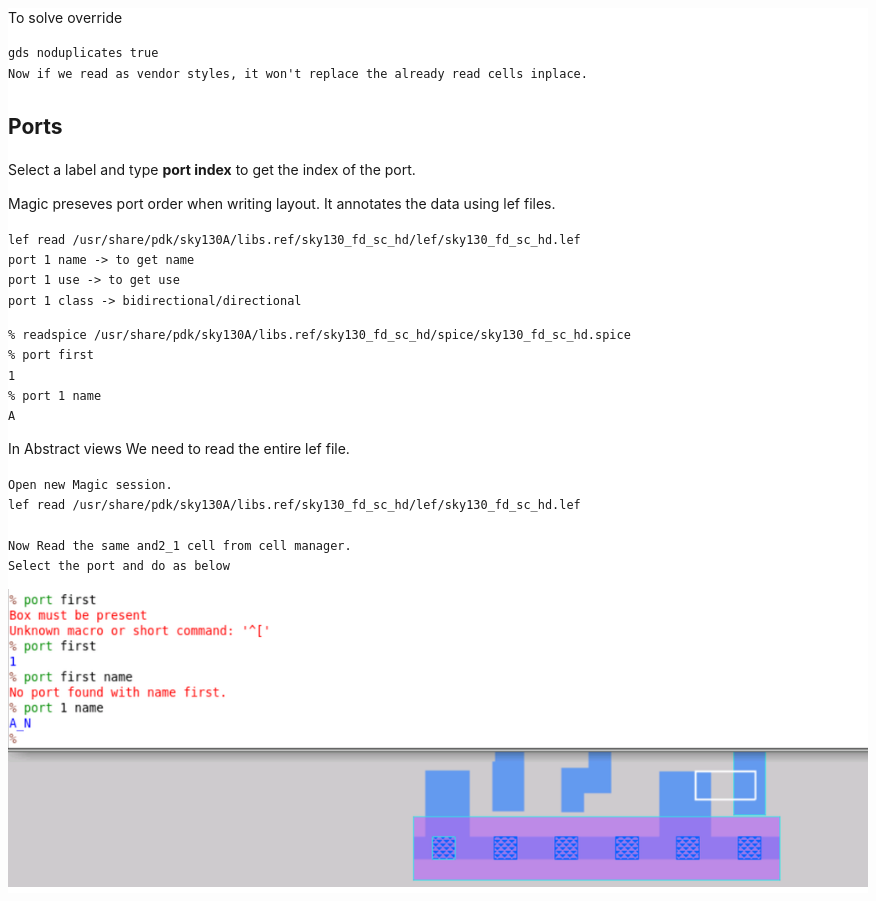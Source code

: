 
To solve override

```
gds noduplicates true
Now if we read as vendor styles, it won't replace the already read cells inplace.

```

<h2> Ports </h2>

Select a label and type **port index** to get the index of the port.

Magic preseves port order when writing layout. It annotates the data using lef files.

```
lef read /usr/share/pdk/sky130A/libs.ref/sky130_fd_sc_hd/lef/sky130_fd_sc_hd.lef
port 1 name -> to get name
port 1 use -> to get use
port 1 class -> bidirectional/directional

```

```
% readspice /usr/share/pdk/sky130A/libs.ref/sky130_fd_sc_hd/spice/sky130_fd_sc_hd.spice
% port first
1
% port 1 name
A
```

In Abstract views
    We need to read the entire lef file.
```
Open new Magic session.
lef read /usr/share/pdk/sky130A/libs.ref/sky130_fd_sc_hd/lef/sky130_fd_sc_hd.lef

Now Read the same and2_1 cell from cell manager.
Select the port and do as below

```

<img src="portlab.PNG"/>
